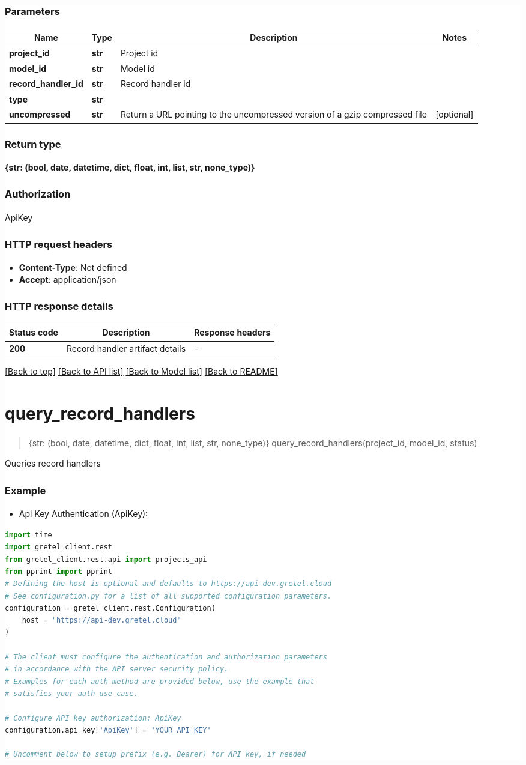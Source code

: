 ```python
```


### Parameters

Name | Type | Description  | Notes
------------- | ------------- | ------------- | -------------
 **project_id** | **str**| Project id |
 **model_id** | **str**| Model id |
 **record_handler_id** | **str**| Record handler id |
 **type** | **str**|  |
 **uncompressed** | **str**| Return a URL pointing to the uncompressed version of a gzip compressed file | [optional]

### Return type

**{str: (bool, date, datetime, dict, float, int, list, str, none_type)}**

### Authorization

[ApiKey](../README.md#ApiKey)

### HTTP request headers

 - **Content-Type**: Not defined
 - **Accept**: application/json


### HTTP response details
| Status code | Description | Response headers |
|-------------|-------------|------------------|
**200** | Record handler artifact details |  -  |

[[Back to top]](#) [[Back to API list]](../README.md#documentation-for-api-endpoints) [[Back to Model list]](../README.md#documentation-for-models) [[Back to README]](../README.md)

# **query_record_handlers**
> {str: (bool, date, datetime, dict, float, int, list, str, none_type)} query_record_handlers(project_id, model_id, status)

Queries record handlers

### Example

* Api Key Authentication (ApiKey):
```python
import time
import gretel_client.rest
from gretel_client.rest.api import projects_api
from pprint import pprint
# Defining the host is optional and defaults to https://api-dev.gretel.cloud
# See configuration.py for a list of all supported configuration parameters.
configuration = gretel_client.rest.Configuration(
    host = "https://api-dev.gretel.cloud"
)

# The client must configure the authentication and authorization parameters
# in accordance with the API server security policy.
# Examples for each auth method are provided below, use the example that
# satisfies your auth use case.

# Configure API key authorization: ApiKey
configuration.api_key['ApiKey'] = 'YOUR_API_KEY'

# Uncomment below to setup prefix (e.g. Bearer) for API key, if needed
```